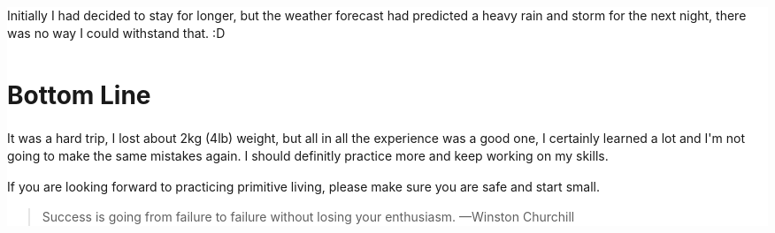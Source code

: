 Initially I had decided to stay for longer, but the weather forecast had
predicted a heavy rain and storm for the next night, there was no way I could
withstand that. :D

# Bottom Line

It was a hard trip, I lost about 2kg (4lb) weight, but all in all the experience
was a good one, I certainly learned a lot and I'm not going to make the same
mistakes again. I should definitly practice more and keep working on my skills.

If you are looking forward to practicing primitive living, please make sure you
are safe and start small.

> Success is going from failure to failure without losing your enthusiasm.
—Winston Churchill
